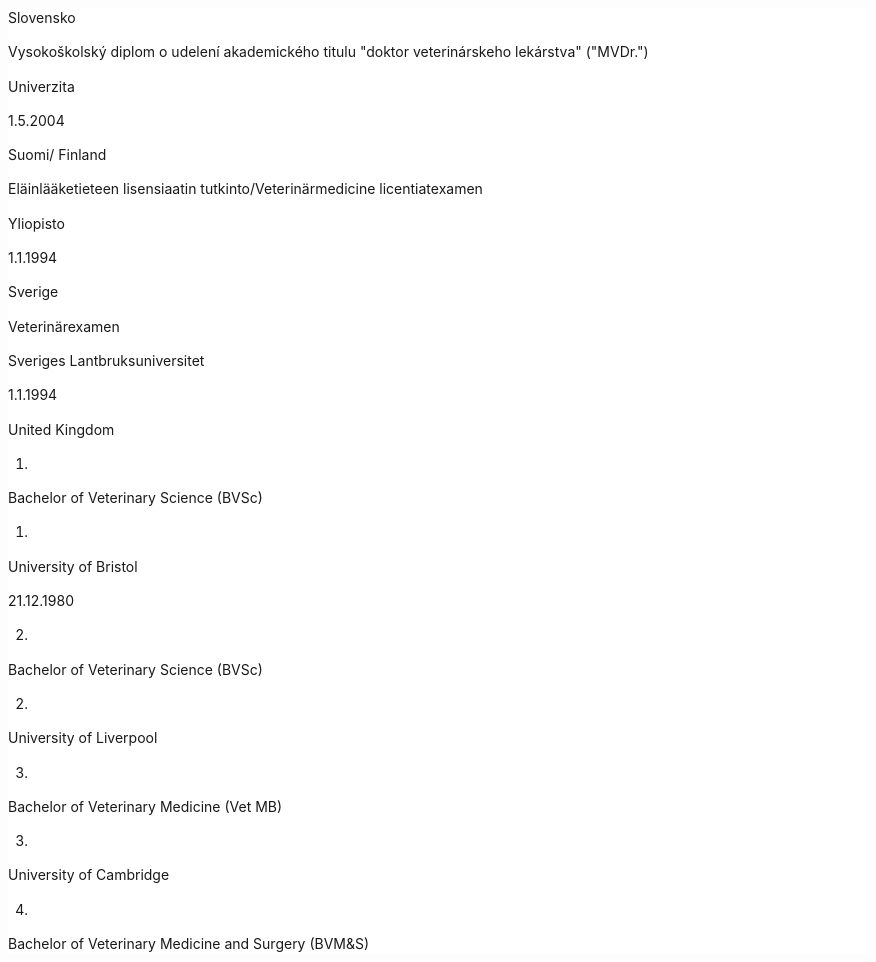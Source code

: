 Slovensko

Vysokoškolský diplom
o udelení akademického titulu "doktor veterinárskeho
lekárstva" ("MVDr.")

Univerzita

1.5.2004

Suomi/
Finland

Eläinlääketieteen lisensiaatin tutkinto/Veterinärmedicine
licentiatexamen

Yliopisto

1.1.1994

Sverige

Veterinärexamen

Sveriges Lantbruksuniversitet

1.1.1994

United
Kingdom

1.

Bachelor of Veterinary
Science (BVSc)

1.

University of Bristol

21.12.1980

2.

Bachelor of Veterinary
Science (BVSc)

2.

University of Liverpool

3.

Bachelor of Veterinary
Medicine (Vet MB)

3.

University of Cambridge

4.

Bachelor of Veterinary
Medicine and Surgery (BVM&S)
